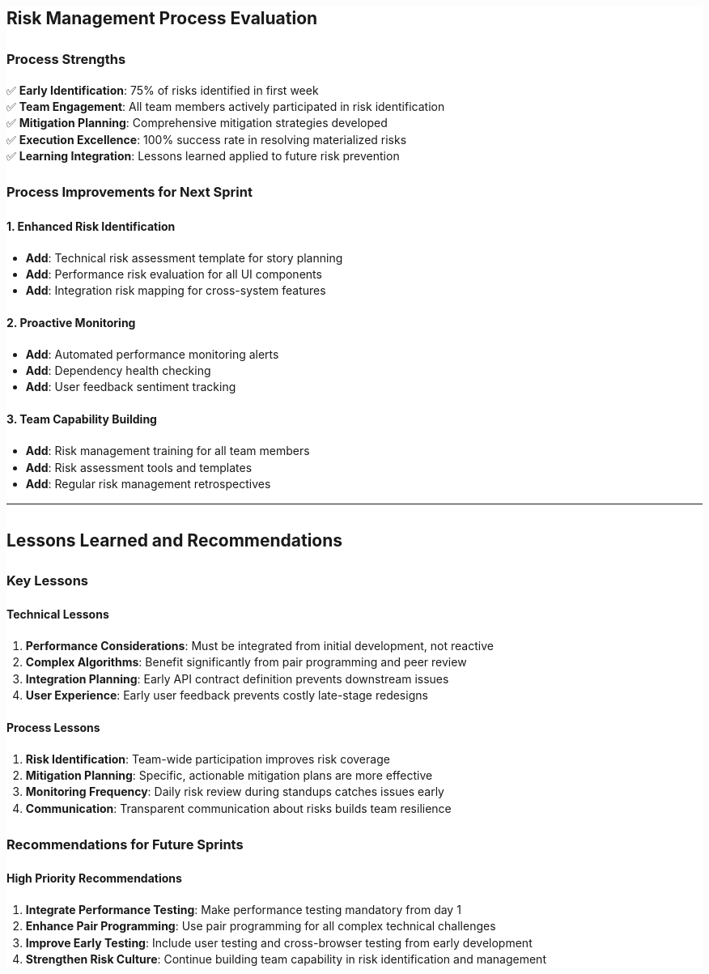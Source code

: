 
## Risk Management Process Evaluation

### Process Strengths
✅ **Early Identification**: 75% of risks identified in first week  
✅ **Team Engagement**: All team members actively participated in risk identification  
✅ **Mitigation Planning**: Comprehensive mitigation strategies developed  
✅ **Execution Excellence**: 100% success rate in resolving materialized risks  
✅ **Learning Integration**: Lessons learned applied to future risk prevention  

### Process Improvements for Next Sprint

#### 1. Enhanced Risk Identification
- **Add**: Technical risk assessment template for story planning
- **Add**: Performance risk evaluation for all UI components
- **Add**: Integration risk mapping for cross-system features

#### 2. Proactive Monitoring
- **Add**: Automated performance monitoring alerts
- **Add**: Dependency health checking
- **Add**: User feedback sentiment tracking

#### 3. Team Capability Building
- **Add**: Risk management training for all team members
- **Add**: Risk assessment tools and templates
- **Add**: Regular risk management retrospectives

---

## Lessons Learned and Recommendations

### Key Lessons

#### Technical Lessons
1. **Performance Considerations**: Must be integrated from initial development, not reactive
2. **Complex Algorithms**: Benefit significantly from pair programming and peer review
3. **Integration Planning**: Early API contract definition prevents downstream issues
4. **User Experience**: Early user feedback prevents costly late-stage redesigns

#### Process Lessons
1. **Risk Identification**: Team-wide participation improves risk coverage
2. **Mitigation Planning**: Specific, actionable mitigation plans are more effective
3. **Monitoring Frequency**: Daily risk review during standups catches issues early
4. **Communication**: Transparent communication about risks builds team resilience

### Recommendations for Future Sprints

#### High Priority Recommendations
1. **Integrate Performance Testing**: Make performance testing mandatory from day 1
2. **Enhance Pair Programming**: Use pair programming for all complex technical challenges
3. **Improve Early Testing**: Include user testing and cross-browser testing from early development
4. **Strengthen Risk Culture**: Continue building team capability in risk identification and management
